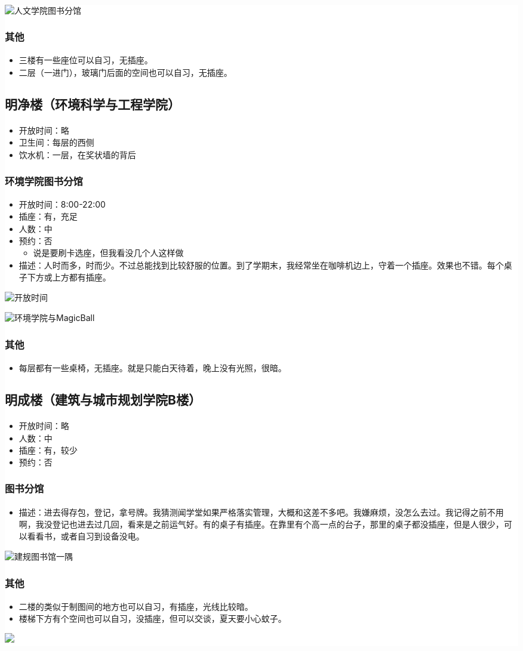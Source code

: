 ![人文学院图书分馆](https://static.xialing.icu/img/202408051916083.webp)

### 其他

* 三楼有一些座位可以自习，无插座。
* 二层（一进门），玻璃门后面的空间也可以自习，无插座。

## 明净楼（环境科学与工程学院）

* 开放时间：略
* 卫生间：每层的西侧
* 饮水机：一层，在奖状墙的背后

### 环境学院图书分馆

* 开放时间：8:00-22:00
* 插座：有，充足
* 人数：中
* 预约：否
  * 说是要刷卡选座，但我看没几个人这样做
* 描述：人时而多，时而少。不过总能找到比较舒服的位置。到了学期末，我经常坐在咖啡机边上，守着一个插座。效果也不错。每个桌子下方或上方都有插座。

![开放时间](https://static.xialing.icu/img/202408051914138.webp)

![环境学院与MagicBall](https://static.xialing.icu/img/202407101556759.webp)

### 其他

* 每层都有一些桌椅，无插座。就是只能白天待着，晚上没有光照，很暗。

## 明成楼（建筑与城市规划学院B楼）

* 开放时间：略
* 人数：中
* 插座：有，较少
* 预约：否

### 图书分馆

* 描述：进去得存包，登记，拿号牌。我猜测闻学堂如果严格落实管理，大概和这差不多吧。我嫌麻烦，没怎么去过。我记得之前不用啊，我没登记也进去过几回，看来是之前运气好。有的桌子有插座。在靠里有个高一点的台子，那里的桌子都没插座，但是人很少，可以看看书，或者自习到设备没电。

![建规图书馆一隅](https://static.xialing.icu/img/202407051150198.webp)

### 其他

* 二楼的类似于制图间的地方也可以自习，有插座，光线比较暗。
* 楼梯下方有个空间也可以自习，没插座，但可以交谈，夏天要小心蚊子。

![](https://static.xialing.icu/img/202407051154069.webp)
